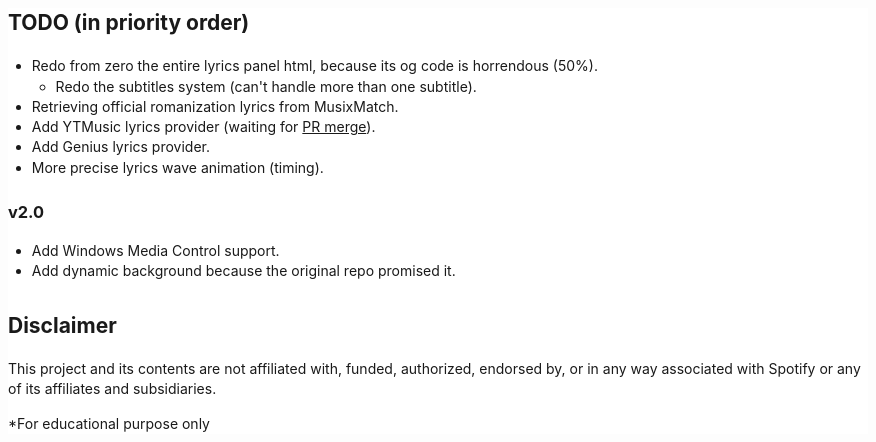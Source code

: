 
## TODO (in priority order)
- Redo from zero the entire lyrics panel html, because its og code is horrendous (50%).
  - Redo the subtitles system (can't handle more than one subtitle).
- Retrieving official romanization lyrics from MusixMatch.
- Add YTMusic lyrics provider (waiting for [PR merge](https://github.com/zS1L3NT/ts-npm-ytmusic-api/pull/55)).
- Add Genius lyrics provider.
- More precise lyrics wave animation (timing).
### v2.0
- Add Windows Media Control support.
- Add dynamic background because the original repo promised it.


## Disclaimer
This project and its contents are not affiliated with, funded, authorized, endorsed by, or in any way associated with Spotify or any of its affiliates and subsidiaries.

\*For educational purpose only